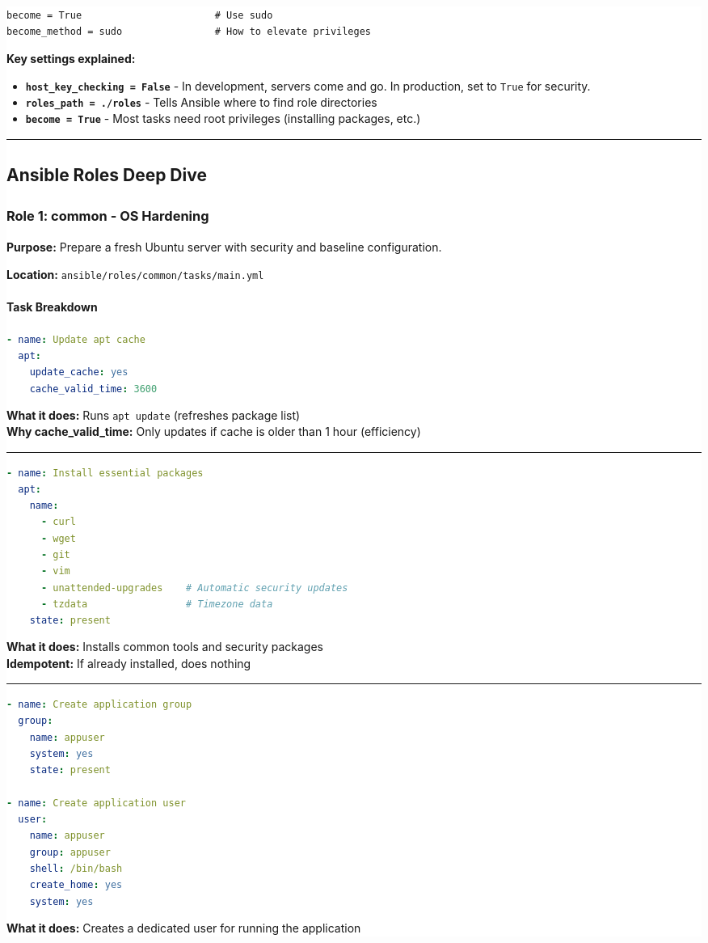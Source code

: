 ```
become = True                       # Use sudo
become_method = sudo                # How to elevate privileges
```

**Key settings explained:**

- **`host_key_checking = False`** - In development, servers come and go. In production, set to `True` for security.
- **`roles_path = ./roles`** - Tells Ansible where to find role directories
- **`become = True`** - Most tasks need root privileges (installing packages, etc.)

---

## Ansible Roles Deep Dive

### Role 1: common - OS Hardening

**Purpose:** Prepare a fresh Ubuntu server with security and baseline configuration.

**Location:** `ansible/roles/common/tasks/main.yml`

#### Task Breakdown

```yaml
- name: Update apt cache
  apt:
    update_cache: yes
    cache_valid_time: 3600
```
**What it does:** Runs `apt update` (refreshes package list)  
**Why cache_valid_time:** Only updates if cache is older than 1 hour (efficiency)

---

```yaml
- name: Install essential packages
  apt:
    name:
      - curl
      - wget
      - git
      - vim
      - unattended-upgrades    # Automatic security updates
      - tzdata                 # Timezone data
    state: present
```
**What it does:** Installs common tools and security packages  
**Idempotent:** If already installed, does nothing

---

```yaml
- name: Create application group
  group:
    name: appuser
    system: yes
    state: present

- name: Create application user
  user:
    name: appuser
    group: appuser
    shell: /bin/bash
    create_home: yes
    system: yes
```
**What it does:** Creates a dedicated user for running the application  